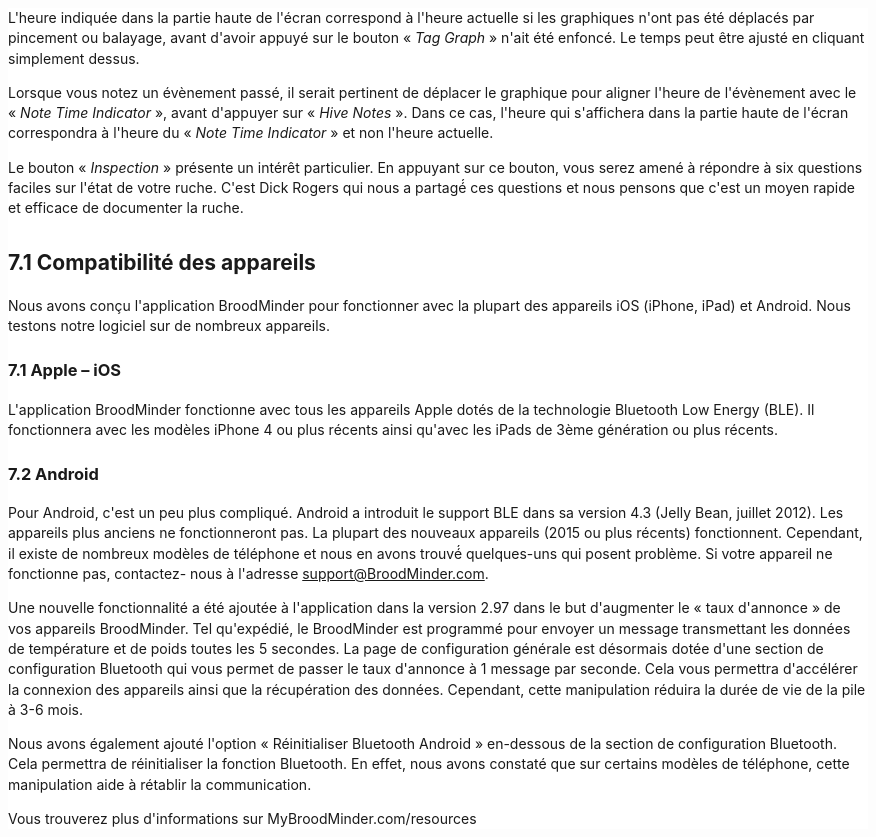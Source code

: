 L'heure indiquée dans la partie haute de l'écran correspond à l'heure actuelle si les graphiques n'ont pas été déplacés par pincement ou balayage, avant d'avoir appuyé sur le bouton « *Tag Graph* » n'ait été enfoncé. Le temps peut être ajusté en cliquant simplement dessus.

Lorsque vous notez un évènement passé, il serait pertinent de déplacer le graphique pour aligner l'heure de l'évènement avec le « *Note Time Indicator* », avant d'appuyer sur « *Hive Notes* ». Dans ce cas, l'heure qui s'affichera dans la partie haute de l'écran correspondra à l'heure du « *Note Time Indicator* » et non l'heure actuelle.

Le bouton « *Inspection* » présente un intérêt particulier. En appuyant sur ce bouton, vous serez amené à répondre à six questions faciles sur l'état de votre ruche. C'est Dick Rogers qui nous a partagé́ ces questions et nous pensons que c'est un moyen rapide et efficace de documenter la ruche.



## 7.1 Compatibilité des appareils

Nous avons conçu l'application BroodMinder pour fonctionner avec la plupart des appareils iOS (iPhone, iPad) et Android. Nous testons notre logiciel sur de nombreux appareils.

### 7.1 Apple – iOS

L'application BroodMinder fonctionne avec tous les appareils Apple dotés de la technologie Bluetooth Low Energy (BLE). Il fonctionnera avec les modèles iPhone 4 ou plus récents ainsi qu'avec les iPads de 3ème génération ou plus récents.

### 7.2 Android

Pour Android, c'est un peu plus compliqué. Android a introduit le support BLE dans sa version 4.3 (Jelly Bean, juillet 2012). Les appareils plus anciens ne fonctionneront pas. La plupart des nouveaux appareils (2015 ou plus récents) fonctionnent. Cependant, il existe de nombreux modèles de téléphone et nous en avons trouvé́ quelques-uns qui posent problème. Si votre appareil ne fonctionne pas, contactez- nous à l'adresse support@BroodMinder.com.

Une nouvelle fonctionnalité a été ajoutée à l'application dans la version 2.97 dans le but d'augmenter le « taux d'annonce » de vos appareils BroodMinder. Tel qu'expédié, le BroodMinder est programmé pour envoyer un message transmettant les données de température et de poids toutes les 5 secondes. La page de configuration générale est désormais dotée d'une section de configuration Bluetooth qui vous permet de passer le taux d'annonce à 1 message par seconde. Cela vous permettra d'accélérer la connexion des appareils ainsi que la récupération des données. Cependant, cette manipulation réduira la durée de vie de la pile à 3-6 mois.

Nous avons également ajouté l'option « Réinitialiser Bluetooth Android » en-dessous de la section de configuration Bluetooth. Cela permettra de réinitialiser la fonction Bluetooth. En effet, nous avons constaté que sur certains modèles de téléphone, cette manipulation aide à rétablir la communication.

Vous trouverez plus d'informations sur MyBroodMinder.com/resources